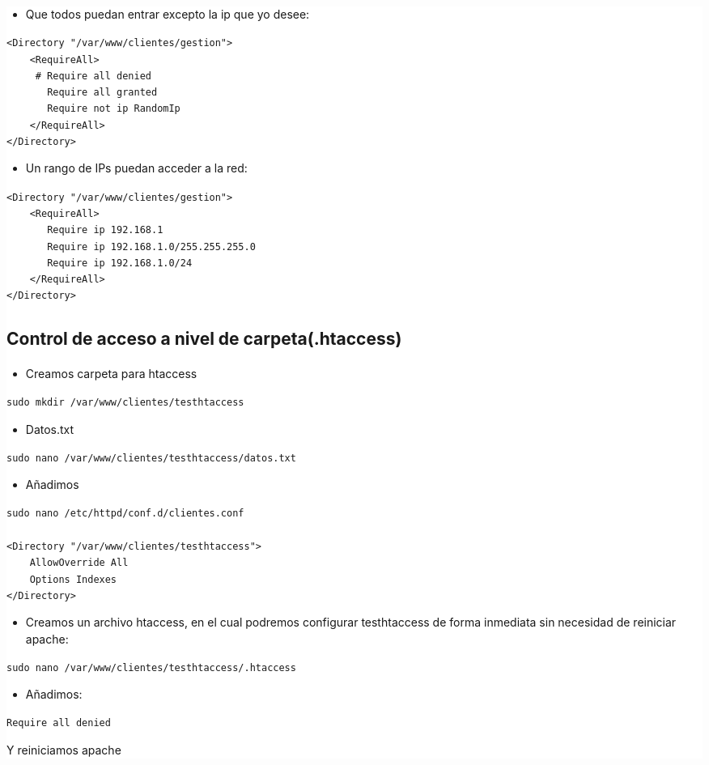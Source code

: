 - Que todos puedan entrar excepto la ip que yo desee:
```
<Directory "/var/www/clientes/gestion">
    <RequireAll>
     # Require all denied
       Require all granted 
       Require not ip RandomIp
    </RequireAll>
</Directory>
```

- Un rango de IPs puedan acceder a la red:
```
<Directory "/var/www/clientes/gestion">
    <RequireAll>
       Require ip 192.168.1
       Require ip 192.168.1.0/255.255.255.0
       Require ip 192.168.1.0/24
    </RequireAll>
</Directory>
```

## Control de acceso a nivel de carpeta(.htaccess)

- Creamos carpeta para htaccess
```
sudo mkdir /var/www/clientes/testhtaccess
```

- Datos.txt
```
sudo nano /var/www/clientes/testhtaccess/datos.txt
```

- Añadimos
```
sudo nano /etc/httpd/conf.d/clientes.conf

<Directory "/var/www/clientes/testhtaccess">
    AllowOverride All
    Options Indexes
</Directory>

```
- Creamos un archivo htaccess, en el cual podremos configurar testhtaccess de forma inmediata sin necesidad de reiniciar apache:
```
sudo nano /var/www/clientes/testhtaccess/.htaccess
```

- Añadimos:
```
Require all denied
```
Y reiniciamos apache

